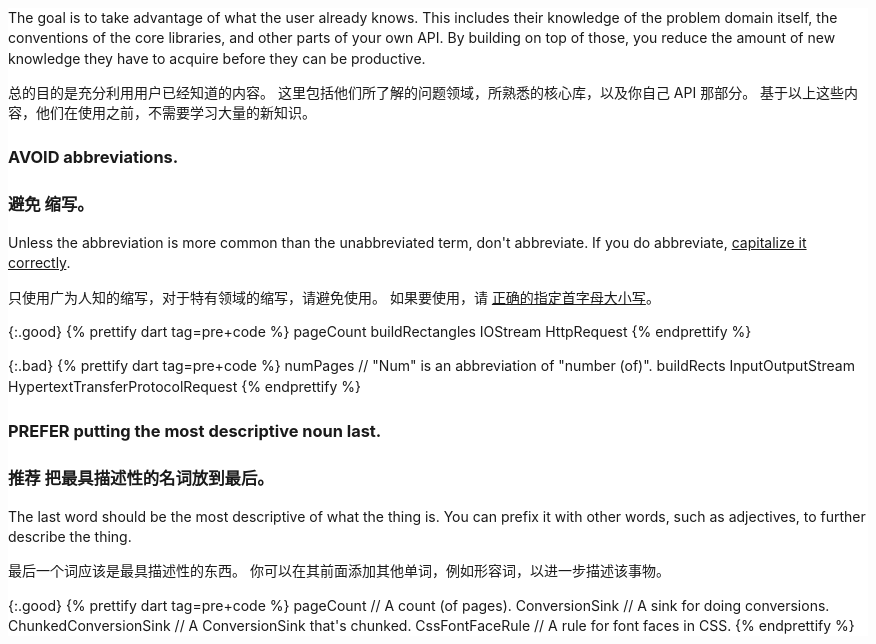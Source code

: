 The goal is to take advantage of what the user already knows. This includes
their knowledge of the problem domain itself, the conventions of the core
libraries, and other parts of your own API. By building on top of those, you
reduce the amount of new knowledge they have to acquire before they can be
productive.

总的目的是充分利用用户已经知道的内容。
这里包括他们所了解的问题领域，所熟悉的核心库，以及你自己 API 那部分。
基于以上这些内容，他们在使用之前，不需要学习大量的新知识。


### AVOID abbreviations.

### **避免** 缩写。

Unless the abbreviation is more common than the unabbreviated term, don't
abbreviate. If you do abbreviate, [capitalize it correctly][caps].

只使用广为人知的缩写，对于特有领域的缩写，请避免使用。
如果要使用，请 [正确的指定首字母大小写][caps]。

[caps]: /guides/language/effective-dart/style#identifiers

{:.good}
{% prettify dart tag=pre+code %}
pageCount
buildRectangles
IOStream
HttpRequest
{% endprettify %}

{:.bad}
{% prettify dart tag=pre+code %}
numPages    // "Num" is an abbreviation of "number (of)".
buildRects
InputOutputStream
HypertextTransferProtocolRequest
{% endprettify %}


### PREFER putting the most descriptive noun last.

### **推荐** 把最具描述性的名词放到最后。

The last word should be the most descriptive of what the thing is. You can
prefix it with other words, such as adjectives, to further describe the thing.

最后一个词应该是最具描述性的东西。
你可以在其前面添加其他单词，例如形容词，以进一步描述该事物。

{:.good}
{% prettify dart tag=pre+code %}
pageCount             // A count (of pages).
ConversionSink        // A sink for doing conversions.
ChunkedConversionSink // A ConversionSink that's chunked.
CssFontFaceRule       // A rule for font faces in CSS.
{% endprettify %}


[auxiliary verb]: https://en.wikipedia.org/wiki/Auxiliary_verb
[angular]: {{site.angulardart}}
[noun]: #prefer-a-noun-phrase-or-non-imperative-verb-phrase-for-a-function-or-method-if-returning-a-value-is-its-primary-purpose
[verb]: #consider-an-imperative-verb-phrase-for-a-function-or-method-if-you-want-to-draw-attention-to-the-work-it-performs
[init at decl]: /guides/language/effective-dart/usage#do-initialize-fields-at-their-declaration-when-possible
[to]: #prefer-naming-a-method-to___-if-it-copies-the-objects-state-to-a-new-object
[as]: #prefer-naming-a-method-as___-if-it-returns-a-different-representation-backed-by-the-original-object
[angular]: {{site.angulardart}}
[named local]: usage#do-use-a-function-declaration-to-bind-a-function-to-a-name
[Function]: {{site.dart_api}}/{{site.data.pkg-vers.SDK.channel}}/dart-core/Function-class.html
[fn syntax]: #prefer-inline-function-types-over-typedefs
[postel]: https://en.wikipedia.org/wiki/Robustness_principle
[contravariant]: https://en.wikipedia.org/wiki/Covariance_and_contravariance_(computer_science)